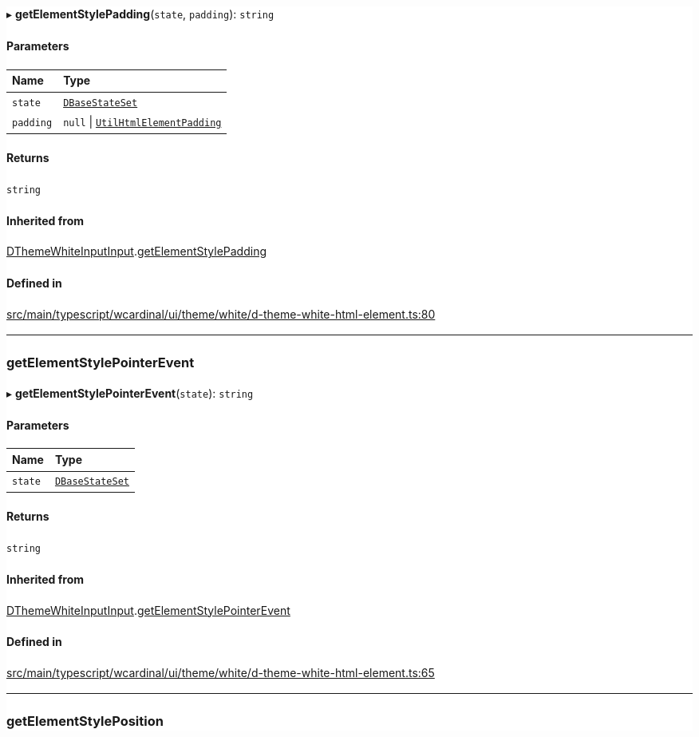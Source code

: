 ▸ **getElementStylePadding**(`state`, `padding`): `string`

#### Parameters

| Name | Type |
| :------ | :------ |
| `state` | [`DBaseStateSet`](../interfaces/DBaseStateSet.md) |
| `padding` | ``null`` \| [`UtilHtmlElementPadding`](../index.md#utilhtmlelementpadding) |

#### Returns

`string`

#### Inherited from

[DThemeWhiteInputInput](DThemeWhiteInputInput.md).[getElementStylePadding](DThemeWhiteInputInput.md#getelementstylepadding)

#### Defined in

[src/main/typescript/wcardinal/ui/theme/white/d-theme-white-html-element.ts:80](https://github.com/winter-cardinal/winter-cardinal-ui/blob/v0.442.0/src/main/typescript/wcardinal/ui/theme/white/d-theme-white-html-element.ts#L80)

___

### getElementStylePointerEvent

▸ **getElementStylePointerEvent**(`state`): `string`

#### Parameters

| Name | Type |
| :------ | :------ |
| `state` | [`DBaseStateSet`](../interfaces/DBaseStateSet.md) |

#### Returns

`string`

#### Inherited from

[DThemeWhiteInputInput](DThemeWhiteInputInput.md).[getElementStylePointerEvent](DThemeWhiteInputInput.md#getelementstylepointerevent)

#### Defined in

[src/main/typescript/wcardinal/ui/theme/white/d-theme-white-html-element.ts:65](https://github.com/winter-cardinal/winter-cardinal-ui/blob/v0.442.0/src/main/typescript/wcardinal/ui/theme/white/d-theme-white-html-element.ts#L65)

___

### getElementStylePosition

